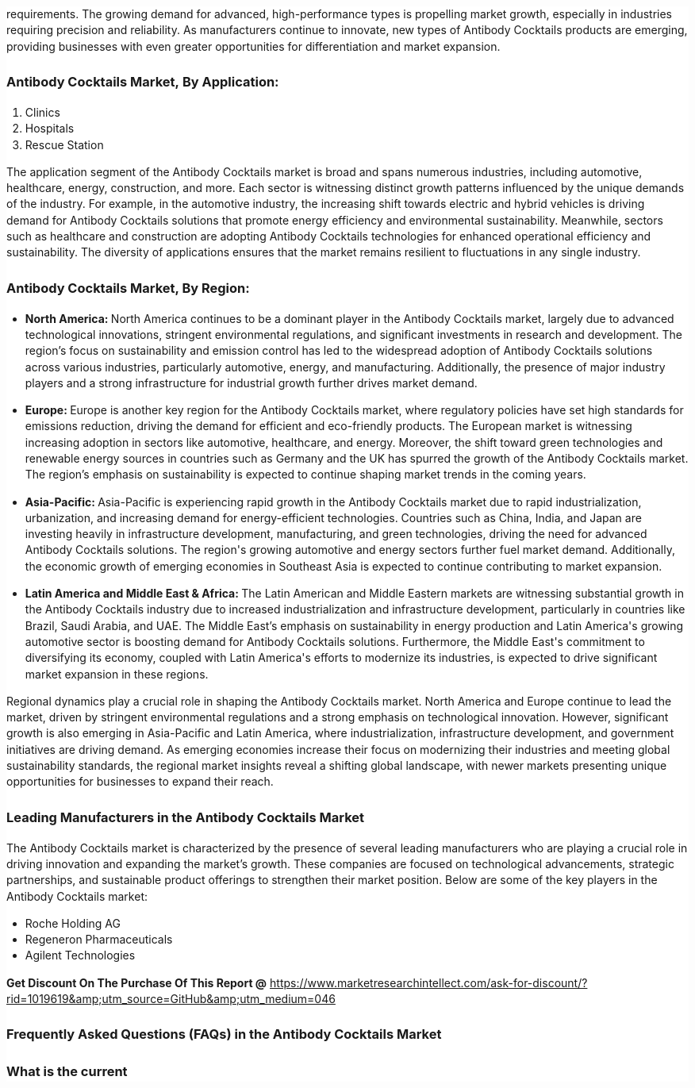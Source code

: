 requirements. The growing demand for advanced, high-performance types is propelling market growth, especially in industries requiring precision and reliability. As manufacturers continue to innovate, new types of Antibody Cocktails products are emerging, providing businesses with even greater opportunities for differentiation and market expansion.</p><h3>Antibody Cocktails Market,&nbsp;By Application:</h3><ol><li>Clinics<li> Hospitals<li> Rescue Station</li></ol><p>The application segment of the Antibody Cocktails market is broad and spans numerous industries, including automotive, healthcare, energy, construction, and more. Each sector is witnessing distinct growth patterns influenced by the unique demands of the industry. For example, in the automotive industry, the increasing shift towards electric and hybrid vehicles is driving demand for Antibody Cocktails solutions that promote energy efficiency and environmental sustainability. Meanwhile, sectors such as healthcare and construction are adopting Antibody Cocktails technologies for enhanced operational efficiency and sustainability. The diversity of applications ensures that the market remains resilient to fluctuations in any single industry.</p><h3>Antibody Cocktails Market, By Region:</h3><ul><li><p><strong>North America:&nbsp;</strong>North America continues to be a dominant player in the Antibody Cocktails market, largely due to advanced technological innovations, stringent environmental regulations, and significant investments in research and development. The region&rsquo;s focus on sustainability and emission control has led to the widespread adoption of Antibody Cocktails solutions across various industries, particularly automotive, energy, and manufacturing. Additionally, the presence of major industry players and a strong infrastructure for industrial growth further drives market demand.</p></li><li><p><strong><strong>Europe:&nbsp;</strong></strong>Europe is another key region for the Antibody Cocktails market, where regulatory policies have set high standards for emissions reduction, driving the demand for efficient and eco-friendly products. The European market is witnessing increasing adoption in sectors like automotive, healthcare, and energy. Moreover, the shift toward green technologies and renewable energy sources in countries such as Germany and the UK has spurred the growth of the Antibody Cocktails market. The region&rsquo;s emphasis on sustainability is expected to continue shaping market trends in the coming years.</p></li><li><p><strong><strong>Asia-Pacific:&nbsp;</strong></strong>Asia-Pacific is experiencing rapid growth in the Antibody Cocktails market due to rapid industrialization, urbanization, and increasing demand for energy-efficient technologies. Countries such as China, India, and Japan are investing heavily in infrastructure development, manufacturing, and green technologies, driving the need for advanced Antibody Cocktails solutions. The region's growing automotive and energy sectors further fuel market demand. Additionally, the economic growth of emerging economies in Southeast Asia is expected to continue contributing to market expansion.</p></li><li><p><strong><strong>Latin America and Middle East &amp; Africa:&nbsp;</strong></strong>The Latin American and Middle Eastern markets are witnessing substantial growth in the Antibody Cocktails industry due to increased industrialization and infrastructure development, particularly in countries like Brazil, Saudi Arabia, and UAE. The Middle East&rsquo;s emphasis on sustainability in energy production and Latin America's growing automotive sector is boosting demand for Antibody Cocktails solutions. Furthermore, the Middle East's commitment to diversifying its economy, coupled with Latin America's efforts to modernize its industries, is expected to drive significant market expansion in these regions.</p></li></ul><p>Regional dynamics play a crucial role in shaping the Antibody Cocktails market. North America and Europe continue to lead the market, driven by stringent environmental regulations and a strong emphasis on technological innovation. However, significant growth is also emerging in Asia-Pacific and Latin America, where industrialization, infrastructure development, and government initiatives are driving demand. As emerging economies increase their focus on modernizing their industries and meeting global sustainability standards, the regional market insights reveal a shifting global landscape, with newer markets presenting unique opportunities for businesses to expand their reach.</p><h3><strong>Leading Manufacturers in the Antibody Cocktails Market</strong></h3><p>The Antibody Cocktails market is characterized by the presence of several leading manufacturers who are playing a crucial role in driving innovation and expanding the market&rsquo;s growth. These companies are focused on technological advancements, strategic partnerships, and sustainable product offerings to strengthen their market position. Below are some of the key players in the Antibody Cocktails market:</p></div><div class="article-main__content" data-test-id="publishing-text-block"><ul><li><span class="">Roche Holding AG<li> Regeneron Pharmaceuticals<li> Agilent Technologies</span></li></ul></div><div class="article-main__content" data-test-id="publishing-text-block"><p><span class="font-[700]"><strong>Get Discount On The Purchase Of This Report @</strong> <a href="https://www.marketresearchintellect.com/ask-for-discount/?rid=1019619&amp;utm_source=GitHub&amp;utm_medium=046" data-fr-linked="true">https://www.marketresearchintellect.com/ask-for-discount/?rid=1019619&amp;utm_source=GitHub&amp;utm_medium=046</a></span></p></div><div class="article-main__content" data-test-id="publishing-text-block"><h3><strong>Frequently Asked Questions (FAQs) in the Antibody Cocktails Market</strong></h3><h3><strong>What is the current